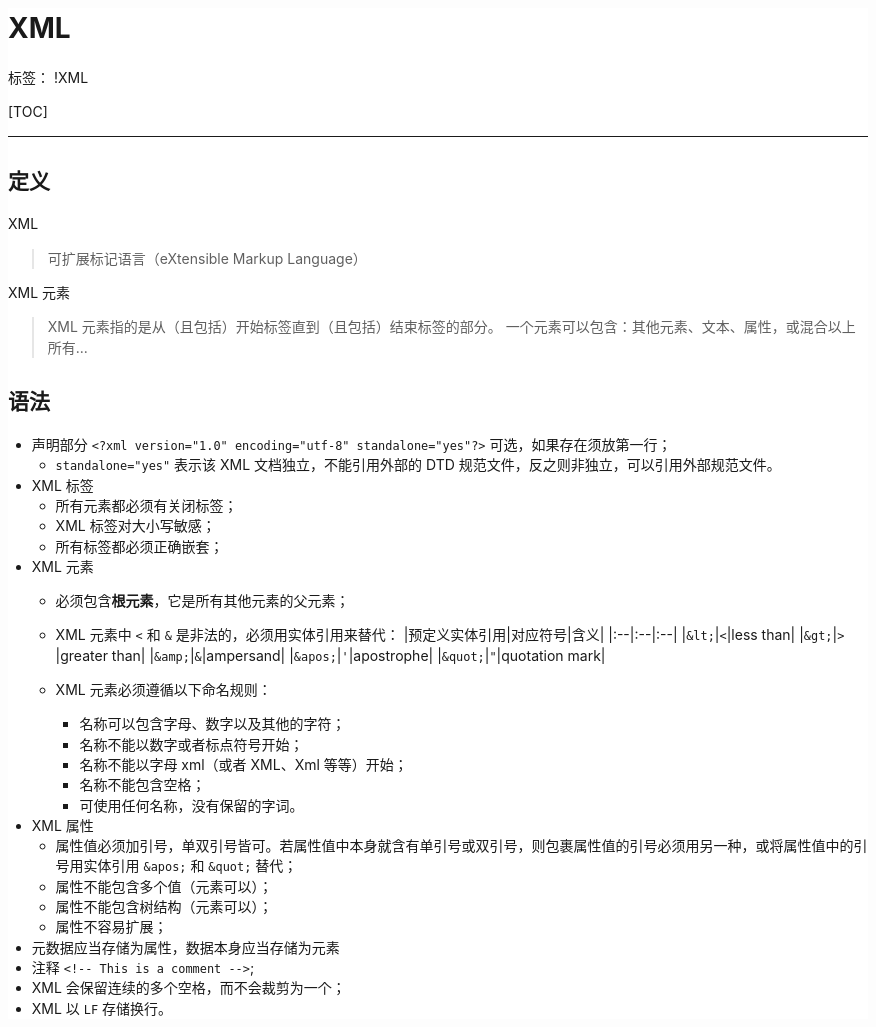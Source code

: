 ﻿# XML

标签： !XML

[TOC]

---

## 定义

XML
> 可扩展标记语言（eXtensible Markup Language）

XML 元素
> XML 元素指的是从（且包括）开始标签直到（且包括）结束标签的部分。
一个元素可以包含：其他元素、文本、属性，或混合以上所有...

## 语法

- 声明部分 `<?xml version="1.0" encoding="utf-8" standalone="yes"?>` 可选，如果存在须放第一行；
    - `standalone="yes"` 表示该 XML 文档独立，不能引用外部的 DTD 规范文件，反之则非独立，可以引用外部规范文件。
- XML 标签
    - 所有元素都必须有关闭标签；
    - XML 标签对大小写敏感；
    - 所有标签都必须正确嵌套；
- XML 元素
    - 必须包含**根元素**，它是所有其他元素的父元素；
    - XML 元素中 `<` 和 `&` 是非法的，必须用实体引用来替代：
    |预定义实体引用|对应符号|含义|
    |:--|:--|:--|
    |`&lt;`|`<`|less than|
    |`&gt;`|`>`|greater than|
    |`&amp;`|`&`|ampersand|
    |`&apos;`|`'`|apostrophe|
    |`&quot;`|`"`|quotation mark|

    - XML 元素必须遵循以下命名规则：
        - 名称可以包含字母、数字以及其他的字符；
        - 名称不能以数字或者标点符号开始；
        - 名称不能以字母 xml（或者 XML、Xml 等等）开始；
        - 名称不能包含空格；
        - 可使用任何名称，没有保留的字词。
- XML 属性
    - 属性值必须加引号，单双引号皆可。若属性值中本身就含有单引号或双引号，则包裹属性值的引号必须用另一种，或将属性值中的引号用实体引用 `&apos;` 和 `&quot;` 替代；
    - 属性不能包含多个值（元素可以）；
    - 属性不能包含树结构（元素可以）；
    - 属性不容易扩展；
- 元数据应当存储为属性，数据本身应当存储为元素
- 注释 `<!-- This is a comment -->`;
- XML 会保留连续的多个空格，而不会裁剪为一个；
- XML 以 `LF` 存储换行。

